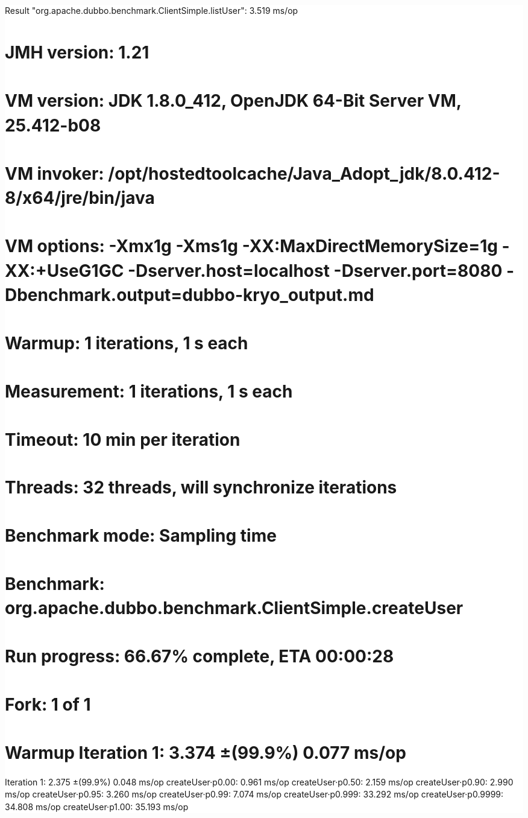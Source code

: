 
Result "org.apache.dubbo.benchmark.ClientSimple.listUser":
  3.519 ms/op


# JMH version: 1.21
# VM version: JDK 1.8.0_412, OpenJDK 64-Bit Server VM, 25.412-b08
# VM invoker: /opt/hostedtoolcache/Java_Adopt_jdk/8.0.412-8/x64/jre/bin/java
# VM options: -Xmx1g -Xms1g -XX:MaxDirectMemorySize=1g -XX:+UseG1GC -Dserver.host=localhost -Dserver.port=8080 -Dbenchmark.output=dubbo-kryo_output.md
# Warmup: 1 iterations, 1 s each
# Measurement: 1 iterations, 1 s each
# Timeout: 10 min per iteration
# Threads: 32 threads, will synchronize iterations
# Benchmark mode: Sampling time
# Benchmark: org.apache.dubbo.benchmark.ClientSimple.createUser

# Run progress: 66.67% complete, ETA 00:00:28
# Fork: 1 of 1
# Warmup Iteration   1: 3.374 ±(99.9%) 0.077 ms/op
Iteration   1: 2.375 ±(99.9%) 0.048 ms/op
                 createUser·p0.00:   0.961 ms/op
                 createUser·p0.50:   2.159 ms/op
                 createUser·p0.90:   2.990 ms/op
                 createUser·p0.95:   3.260 ms/op
                 createUser·p0.99:   7.074 ms/op
                 createUser·p0.999:  33.292 ms/op
                 createUser·p0.9999: 34.808 ms/op
                 createUser·p1.00:   35.193 ms/op
